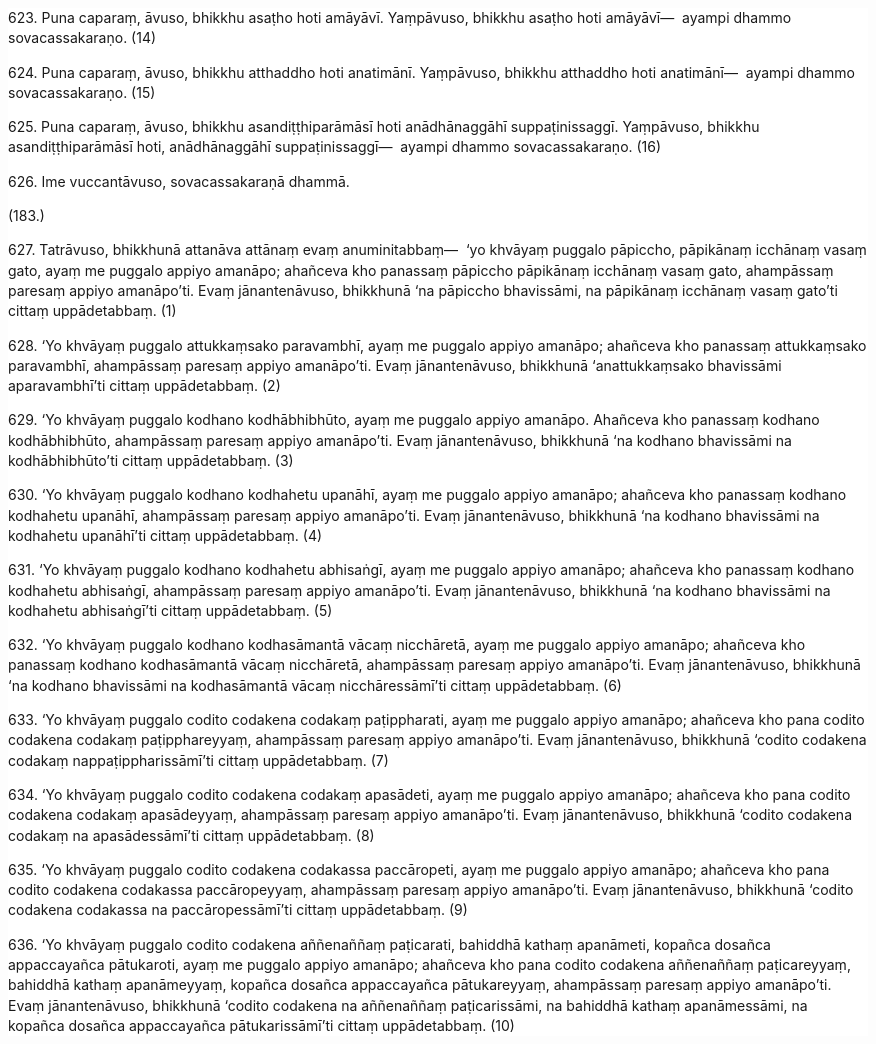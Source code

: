 623\. Puna caparaṃ, āvuso, bhikkhu asaṭho hoti amāyāvī. Yaṃpāvuso, bhikkhu asaṭho hoti amāyāvī—  ayampi dhammo sovacassakaraṇo. (14)

624\. Puna caparaṃ, āvuso, bhikkhu atthaddho hoti anatimānī. Yaṃpāvuso, bhikkhu atthaddho hoti anatimānī—  ayampi dhammo sovacassakaraṇo. (15)

625\. Puna caparaṃ, āvuso, bhikkhu asandiṭṭhiparāmāsī hoti anādhānaggāhī suppaṭinissaggī. Yaṃpāvuso, bhikkhu asandiṭṭhiparāmāsī hoti, anādhānaggāhī suppaṭinissaggī—  ayampi dhammo sovacassakaraṇo. (16)

626\. Ime vuccantāvuso, sovacassakaraṇā dhammā.

(183.)

627\. Tatrāvuso, bhikkhunā attanāva attānaṃ evaṃ anuminitabbaṃ—  ‘yo khvāyaṃ puggalo pāpiccho, pāpikānaṃ icchānaṃ vasaṃ gato, ayaṃ me puggalo appiyo amanāpo; ahañceva kho panassaṃ pāpiccho pāpikānaṃ icchānaṃ vasaṃ gato, ahampāssaṃ paresaṃ appiyo amanāpo’ti. Evaṃ jānantenāvuso, bhikkhunā ‘na pāpiccho bhavissāmi, na pāpikānaṃ icchānaṃ vasaṃ gato’ti cittaṃ uppādetabbaṃ. (1)

628\. ‘Yo khvāyaṃ puggalo attukkaṃsako paravambhī, ayaṃ me puggalo appiyo amanāpo; ahañceva kho panassaṃ attukkaṃsako paravambhī, ahampāssaṃ paresaṃ appiyo amanāpo’ti. Evaṃ jānantenāvuso, bhikkhunā ‘anattukkaṃsako bhavissāmi aparavambhī’ti cittaṃ uppādetabbaṃ. (2)

629\. ‘Yo khvāyaṃ puggalo kodhano kodhābhibhūto, ayaṃ me puggalo appiyo amanāpo. Ahañceva kho panassaṃ kodhano kodhābhibhūto, ahampāssaṃ paresaṃ appiyo amanāpo’ti. Evaṃ jānantenāvuso, bhikkhunā ‘na kodhano bhavissāmi na kodhābhibhūto’ti cittaṃ uppādetabbaṃ. (3)

630\. ‘Yo khvāyaṃ puggalo kodhano kodhahetu upanāhī, ayaṃ me puggalo appiyo amanāpo; ahañceva kho panassaṃ kodhano kodhahetu upanāhī, ahampāssaṃ paresaṃ appiyo amanāpo’ti. Evaṃ jānantenāvuso, bhikkhunā ‘na kodhano bhavissāmi na kodhahetu upanāhī’ti cittaṃ uppādetabbaṃ. (4)

631\. ‘Yo khvāyaṃ puggalo kodhano kodhahetu abhisaṅgī, ayaṃ me puggalo appiyo amanāpo; ahañceva kho panassaṃ kodhano kodhahetu abhisaṅgī, ahampāssaṃ paresaṃ appiyo amanāpo’ti. Evaṃ jānantenāvuso, bhikkhunā ‘na kodhano bhavissāmi na kodhahetu abhisaṅgī’ti cittaṃ uppādetabbaṃ. (5)

632\. ‘Yo khvāyaṃ puggalo kodhano kodhasāmantā vācaṃ nicchāretā, ayaṃ me puggalo appiyo amanāpo; ahañceva kho panassaṃ kodhano kodhasāmantā vācaṃ nicchāretā, ahampāssaṃ paresaṃ appiyo amanāpo’ti. Evaṃ jānantenāvuso, bhikkhunā ‘na kodhano bhavissāmi na kodhasāmantā vācaṃ nicchāressāmī’ti cittaṃ uppādetabbaṃ. (6)

633\. ‘Yo khvāyaṃ puggalo codito codakena codakaṃ paṭippharati, ayaṃ me puggalo appiyo amanāpo; ahañceva kho pana codito codakena codakaṃ paṭipphareyyaṃ, ahampāssaṃ paresaṃ appiyo amanāpo’ti. Evaṃ jānantenāvuso, bhikkhunā ‘codito codakena codakaṃ nappaṭippharissāmī’ti cittaṃ uppādetabbaṃ. (7)

634\. ‘Yo khvāyaṃ puggalo codito codakena codakaṃ apasādeti, ayaṃ me puggalo appiyo amanāpo; ahañceva kho pana codito codakena codakaṃ apasādeyyaṃ, ahampāssaṃ paresaṃ appiyo amanāpo’ti. Evaṃ jānantenāvuso, bhikkhunā ‘codito codakena codakaṃ na apasādessāmī’ti cittaṃ uppādetabbaṃ. (8)

635\. ‘Yo khvāyaṃ puggalo codito codakena codakassa paccāropeti, ayaṃ me puggalo appiyo amanāpo; ahañceva kho pana codito codakena codakassa paccāropeyyaṃ, ahampāssaṃ paresaṃ appiyo amanāpo’ti. Evaṃ jānantenāvuso, bhikkhunā ‘codito codakena codakassa na paccāropessāmī’ti cittaṃ uppādetabbaṃ. (9)

636\. ‘Yo khvāyaṃ puggalo codito codakena aññenaññaṃ paṭicarati, bahiddhā kathaṃ apanāmeti, kopañca dosañca appaccayañca pātukaroti, ayaṃ me puggalo appiyo amanāpo; ahañceva kho pana codito codakena aññenaññaṃ paṭicareyyaṃ, bahiddhā kathaṃ apanāmeyyaṃ, kopañca dosañca appaccayañca pātukareyyaṃ, ahampāssaṃ paresaṃ appiyo amanāpo’ti. Evaṃ jānantenāvuso, bhikkhunā ‘codito codakena na aññenaññaṃ paṭicarissāmi, na bahiddhā kathaṃ apanāmessāmi, na kopañca dosañca appaccayañca pātukarissāmī’ti cittaṃ uppādetabbaṃ. (10)
